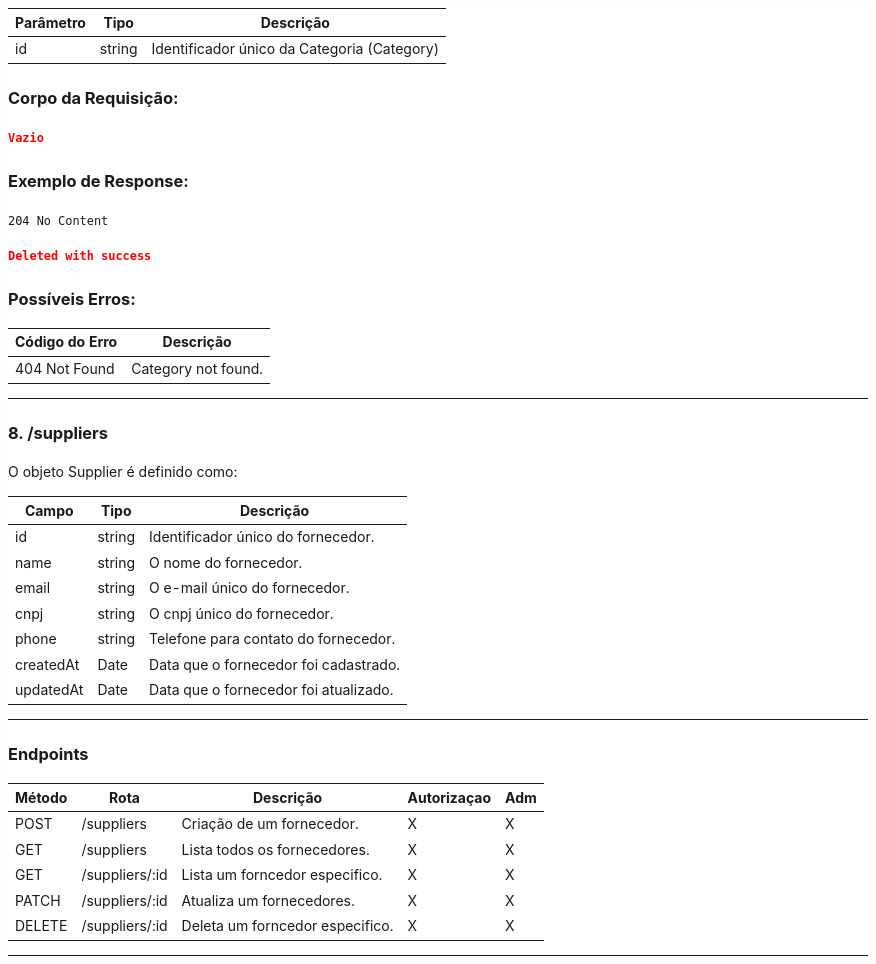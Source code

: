 | Parâmetro | Tipo   | Descrição                                   |
| --------- | ------ | ------------------------------------------- |
| id        | string | Identificador único da Categoria (Category) |

### Corpo da Requisição:

```json
Vazio
```

### Exemplo de Response:

```
204 No Content
```

```json
Deleted with success
```

### Possíveis Erros:

| Código do Erro | Descrição           |
| -------------- | ------------------- |
| 404 Not Found  | Category not found. |

---

### 8. /suppliers

O objeto Supplier é definido como:

| Campo     | Tipo   | Descrição                             |
| --------- | ------ | ------------------------------------- |
| id        | string | Identificador único do fornecedor.    |
| name      | string | O nome do fornecedor.                 |
| email     | string | O e-mail único do fornecedor.         |
| cnpj      | string | O cnpj único do fornecedor.           |
| phone     | string | Telefone para contato do fornecedor.  |
| createdAt | Date   | Data que o fornecedor foi cadastrado. |
| updatedAt | Date   | Data que o fornecedor foi atualizado. |

---

### Endpoints

| Método | Rota           | Descrição                       | Autorizaçao | Adm |
| ------ | -------------- | ------------------------------- | ----------- | --- |
| POST   | /suppliers     | Criação de um fornecedor.       | X           | X   |
| GET    | /suppliers     | Lista todos os fornecedores.    | X           | X   |
| GET    | /suppliers/:id | Lista um forncedor especifico.  | X           | X   |
| PATCH  | /suppliers/:id | Atualiza um fornecedores.       | X           | X   |
| DELETE | /suppliers/:id | Deleta um forncedor especifico. | X           | X   |

---